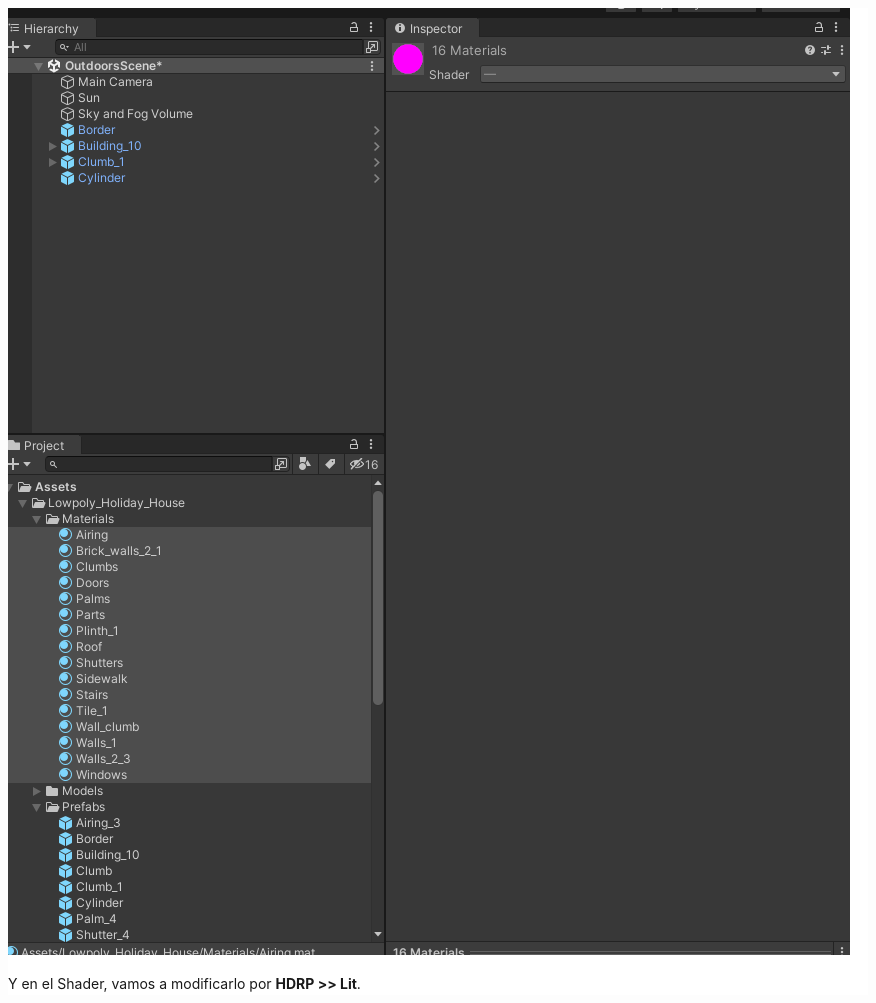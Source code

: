 ![graficas](/graphics/assets/img/lab5/45_lab5.png)

Y en el Shader, vamos a modificarlo por **HDRP >> Lit**.
